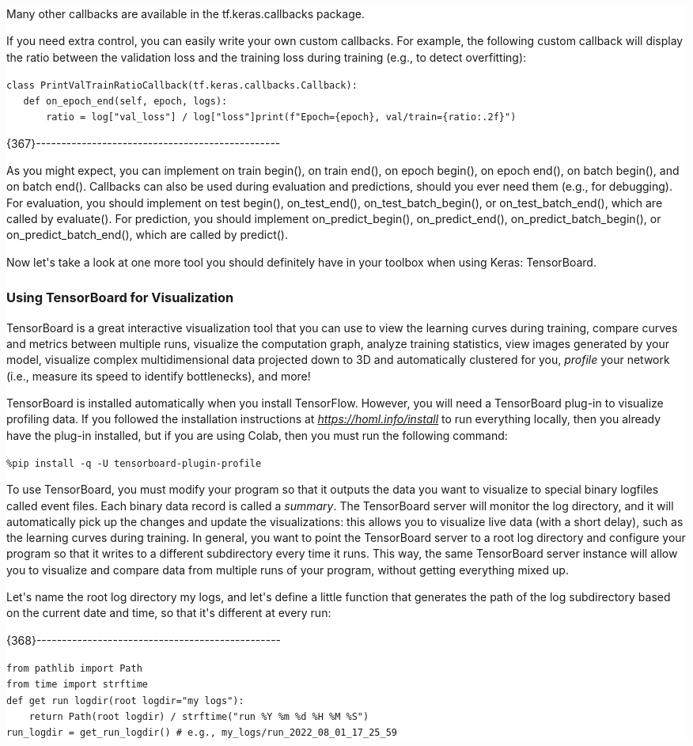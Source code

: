 Many other callbacks are available in the tf.keras.callbacks package.

If you need extra control, you can easily write your own custom callbacks. For example, the following custom callback will display the ratio between the validation loss and the training loss during training (e.g., to detect overfitting):

```
class PrintValTrainRatioCallback(tf.keras.callbacks.Callback):
   def on_epoch_end(self, epoch, logs):
       ratio = log["val_loss"] / log["loss"]print(f"Epoch={epoch}, val/train={ratio:.2f}")
```

{367}------------------------------------------------

As you might expect, you can implement on train begin(), on train end(), on epoch begin(), on epoch end(), on batch begin(), and on batch end(). Callbacks can also be used during evaluation and predictions, should you ever need them (e.g., for debugging). For evaluation, you should implement on test begin(), on\_test\_end(), on\_test\_batch\_begin(), or on\_test\_batch\_end(), which are called by evaluate(). For prediction, you should implement on\_predict\_begin(), on\_predict\_end(), on\_predict\_batch\_begin(), or on\_predict\_batch\_end(), which are called by predict().

Now let's take a look at one more tool you should definitely have in your toolbox when using Keras: TensorBoard.

### **Using TensorBoard for Visualization**

TensorBoard is a great interactive visualization tool that you can use to view the learning curves during training, compare curves and metrics between multiple runs, visualize the computation graph, analyze training statistics, view images generated by your model, visualize complex multidimensional data projected down to 3D and automatically clustered for you, *profile* your network (i.e., measure its speed to identify bottlenecks), and more!

TensorBoard is installed automatically when you install TensorFlow. However, you will need a TensorBoard plug-in to visualize profiling data. If you followed the installation instructions at *https://homl.info/install* to run everything locally, then you already have the plug-in installed, but if you are using Colab, then you must run the following command:

```
%pip install -q -U tensorboard-plugin-profile
```

To use TensorBoard, you must modify your program so that it outputs the data you want to visualize to special binary logfiles called event files. Each binary data record is called a *summary*. The TensorBoard server will monitor the log directory, and it will automatically pick up the changes and update the visualizations: this allows you to visualize live data (with a short delay), such as the learning curves during training. In general, you want to point the TensorBoard server to a root log directory and configure your program so that it writes to a different subdirectory every time it runs. This way, the same TensorBoard server instance will allow you to visualize and compare data from multiple runs of your program, without getting everything mixed up.

Let's name the root log directory my logs, and let's define a little function that generates the path of the log subdirectory based on the current date and time, so that it's different at every run:

{368}------------------------------------------------

```
from pathlib import Path
from time import strftime
def get run logdir(root logdir="my logs"):
    return Path(root logdir) / strftime("run %Y %m %d %H %M %S")
run_logdir = get_run_logdir() # e.g., my_logs/run_2022_08_01_17_25_59
```
